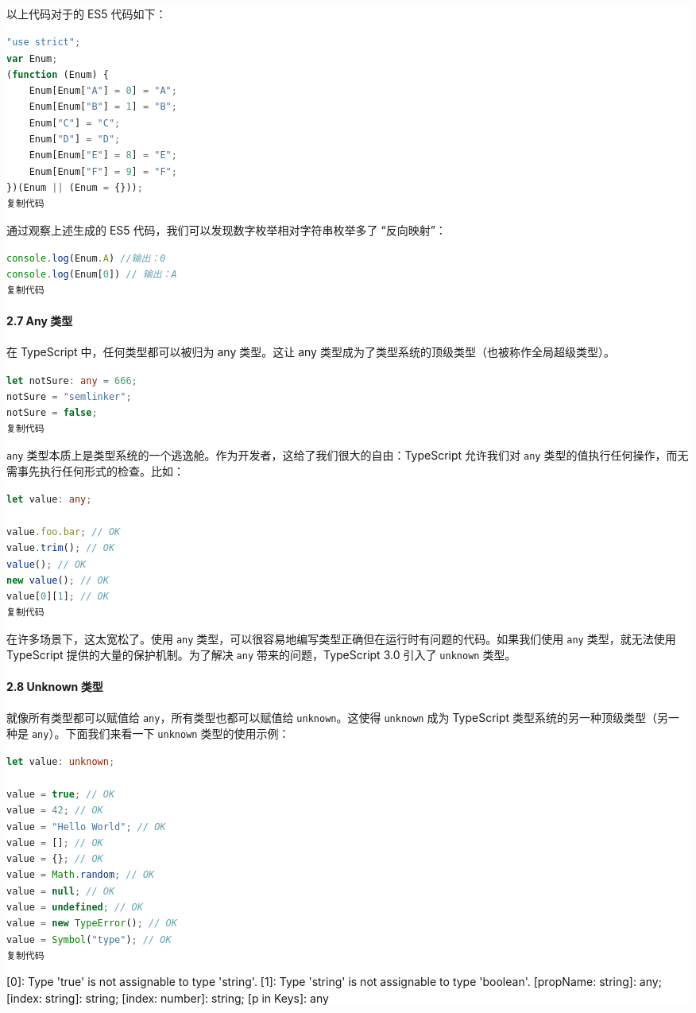 以上代码对于的 ES5 代码如下：

```typescript
"use strict";
var Enum;
(function (Enum) {
    Enum[Enum["A"] = 0] = "A";
    Enum[Enum["B"] = 1] = "B";
    Enum["C"] = "C";
    Enum["D"] = "D";
    Enum[Enum["E"] = 8] = "E";
    Enum[Enum["F"] = 9] = "F";
})(Enum || (Enum = {}));
复制代码
```

通过观察上述生成的 ES5 代码，我们可以发现数字枚举相对字符串枚举多了 “反向映射”：

```javascript
console.log(Enum.A) //输出：0
console.log(Enum[0]) // 输出：A
复制代码
```

#### 2.7 Any 类型

在 TypeScript 中，任何类型都可以被归为 any 类型。这让 any 类型成为了类型系统的顶级类型（也被称作全局超级类型）。

```typescript
let notSure: any = 666;
notSure = "semlinker";
notSure = false;
复制代码
```

`any` 类型本质上是类型系统的一个逃逸舱。作为开发者，这给了我们很大的自由：TypeScript 允许我们对 `any` 类型的值执行任何操作，而无需事先执行任何形式的检查。比如：

```typescript
let value: any;

value.foo.bar; // OK
value.trim(); // OK
value(); // OK
new value(); // OK
value[0][1]; // OK
复制代码
```

在许多场景下，这太宽松了。使用 `any` 类型，可以很容易地编写类型正确但在运行时有问题的代码。如果我们使用 `any` 类型，就无法使用 TypeScript 提供的大量的保护机制。为了解决 `any` 带来的问题，TypeScript 3.0 引入了 `unknown` 类型。

#### 2.8 Unknown 类型

就像所有类型都可以赋值给 `any`，所有类型也都可以赋值给 `unknown`。这使得 `unknown` 成为 TypeScript 类型系统的另一种顶级类型（另一种是 `any`）。下面我们来看一下 `unknown` 类型的使用示例：

```typescript
let value: unknown;

value = true; // OK
value = 42; // OK
value = "Hello World"; // OK
value = []; // OK
value = {}; // OK
value = Math.random; // OK
value = null; // OK
value = undefined; // OK
value = new TypeError(); // OK
value = Symbol("type"); // OK
复制代码
```

  [sym]: "semlinker",
[0]: Type 'true' is not assignable to type 'string'.
[1]: Type 'string' is not assignable to type 'boolean'.
  [propName: string]: any;
  [index: string]: string; 
  [index: number]: string;
  [p in Keys]: any